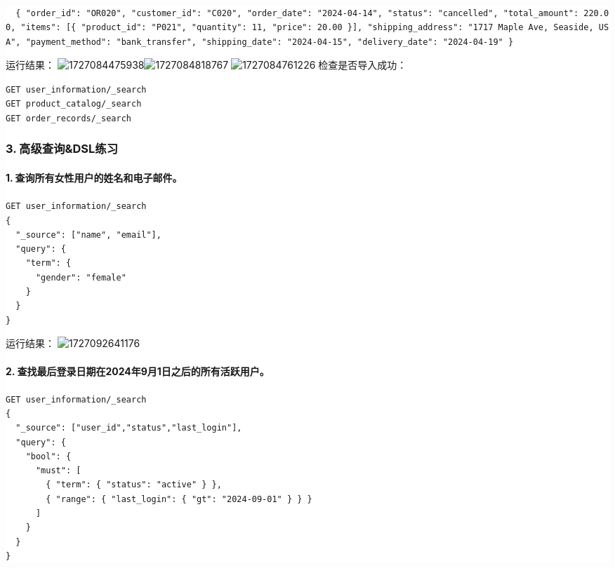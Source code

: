 ```
  { "order_id": "OR020", "customer_id": "C020", "order_date": "2024-04-14", "status": "cancelled", "total_amount": 220.00, "items": [{ "product_id": "P021", "quantity": 11, "price": 20.00 }], "shipping_address": "1717 Maple Ave, Seaside, USA", "payment_method": "bank_transfer", "shipping_date": "2024-04-15", "delivery_date": "2024-04-19" }
```

运行结果：
![1727084475938](images/2200770266/1727084475938.png)![1727084818767](images/2200770266/1727084818767.png)
![1727084761226](images/2200770266/1727084761226.png)
检查是否导入成功：

```
GET user_information/_search
GET product_catalog/_search
GET order_records/_search
```

### 3. **高级查询&DSL练习**

#### 1. **查询所有女性用户的姓名和电子邮件。**

```
GET user_information/_search
{
  "_source": ["name", "email"],
  "query": {
    "term": {
      "gender": "female"
    }
  }
}
```

运行结果：
![1727092641176](images/2200770266/1727092641176.png)

#### 2. **查找最后登录日期在2024年9月1日之后的所有活跃用户。**

```
GET user_information/_search
{
  "_source": ["user_id","status","last_login"], 
  "query": {
    "bool": {
      "must": [
        { "term": { "status": "active" } },
        { "range": { "last_login": { "gt": "2024-09-01" } } }
      ]
    }
  }
}
```
